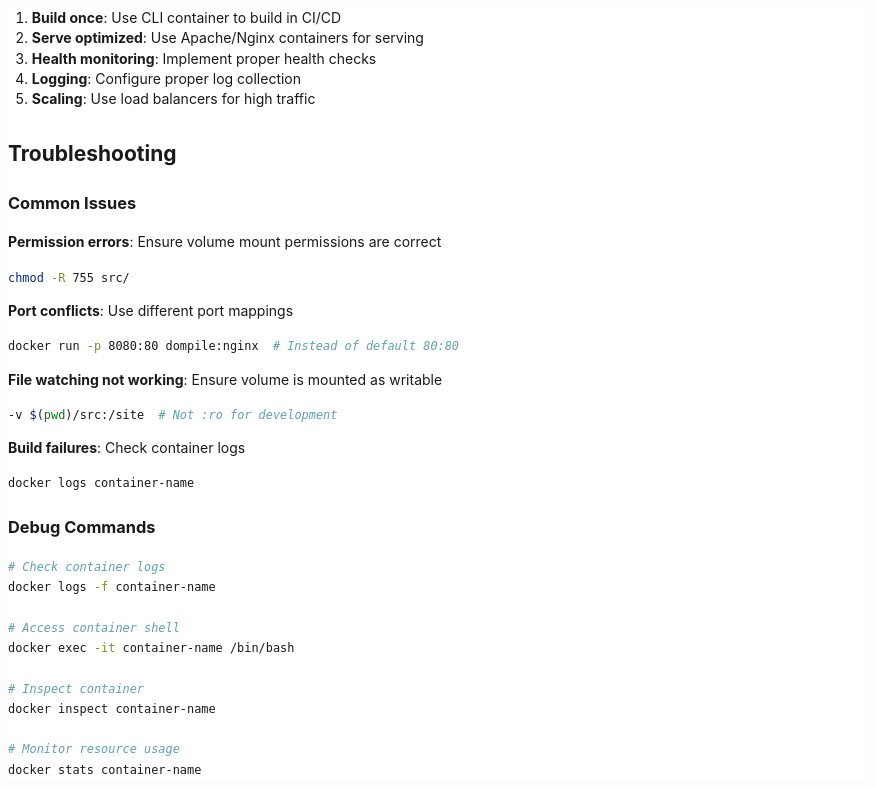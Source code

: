 1. **Build once**: Use CLI container to build in CI/CD
2. **Serve optimized**: Use Apache/Nginx containers for serving
3. **Health monitoring**: Implement proper health checks
4. **Logging**: Configure proper log collection
5. **Scaling**: Use load balancers for high traffic

## Troubleshooting

### Common Issues

**Permission errors**: Ensure volume mount permissions are correct
```bash
chmod -R 755 src/
```

**Port conflicts**: Use different port mappings
```bash
docker run -p 8080:80 dompile:nginx  # Instead of default 80:80
```

**File watching not working**: Ensure volume is mounted as writable
```bash
-v $(pwd)/src:/site  # Not :ro for development
```

**Build failures**: Check container logs
```bash
docker logs container-name
```

### Debug Commands

```bash
# Check container logs
docker logs -f container-name

# Access container shell
docker exec -it container-name /bin/bash

# Inspect container
docker inspect container-name

# Monitor resource usage
docker stats container-name
```